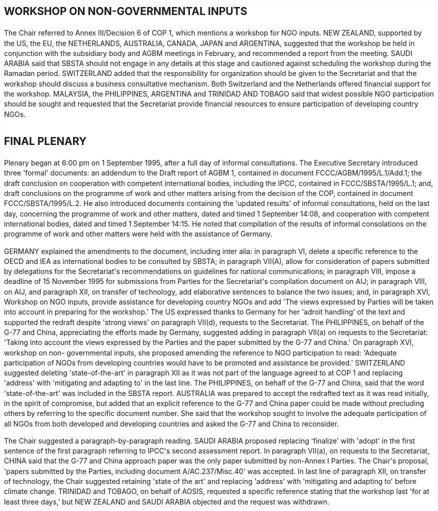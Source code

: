 ## WORKSHOP ON NON-GOVERNMENTAL INPUTS

The Chair referred to Annex III/Decision 6 of COP 1, which   mentions a workshop for NGO inputs. NEW ZEALAND, supported  by the US, the EU, the NETHERLANDS, AUSTRALIA, CANADA, JAPAN  and ARGENTINA, suggested that the workshop be held in  conjunction with the subsidiary body and AGBM meetings in  February, and recommended a report from the meeting. SAUDI  ARABIA said that SBSTA should not engage in any details at  this stage and cautioned against scheduling the workshop  during the Ramadan period. SWITZERLAND added that the  responsibility for organization should be given to the  Secretariat and that the workshop should discuss a business  consultative mechanism. Both Switzerland and the Netherlands  offered financial support for the workshop. MALAYSIA, the  PHILIPPINES, ARGENTINA and TRINIDAD AND TOBAGO said that  widest possible NGO participation should be sought and  requested that the Secretariat provide financial resources  to ensure participation of developing country NGOs.

## FINAL PLENARY

Plenary began at 6:00 pm on 1 September 1995, after a full  day of informal consultations. The Executive Secretary  introduced three 'formal' documents: an addendum to the  Draft report of AGBM 1, contained in document  FCCC/AGBM/1995/L.1/Add.1; the draft conclusion on  cooperation with competent international bodies, including  the IPCC, contained in FCCC/SBSTA/1995/L.1; and, draft  conclusions on the programme of work and other matters  arising from the decision of the COP, contained in document  FCCC/SBSTA/1995/L.2. He also introduced documents containing  the 'updated results' of informal consultations, held on the  last day, concerning the programme of work and other  matters, dated and timed 1 September 14:08, and cooperation  with competent international bodies, dated and timed 1  September 14:15. He noted that compilation of the results of  informal consolations on the programme of work and other  matters were held with the assistance of Germany.

GERMANY explained the amendments to the document, including   inter alia: in paragraph VI, delete a specific reference to  the OECD and IEA as international bodies to be consulted by  SBSTA; in paragraph VII(A), allow for consideration of  papers submitted by delegations for the Secretariat's  recommendations on guidelines for national communications;  in paragraph VIII, impose a deadline of 15 November 1995 for  submissions from Parties for the Secretariat's compilation  document on AIJ; in paragraph VIII, on AIJ, and paragraph  XII, on transfer of technology, add elaborative sentences to  balance the two issues; and, in paragraph XVI, Workshop on  NGO inputs, provide assistance for developing country NGOs  and add 'The views expressed by Parties will be taken into  account in preparing for the workshop.' The US expressed thanks to Germany for her 'adroit handling'  of the text and supported the redraft despite 'strong views'  on paragraph VII(d), requests to the Secretariat. The  PHILIPPINES, on behalf of the G-77 and China, appreciating  the efforts made by Germany, suggested adding in paragraph  VII(a) on requests to the Secretariat: 'Taking into account  the views expressed by the Parties and the paper submitted  by the G-77 and China.' On paragraph XVI, workshop on non- governmental inputs, she proposed amending the reference to  NGO participation to read: 'Adequate participation of NGOs  from developing countries would have to be promoted and  assistance be provided.' SWITZERLAND suggested deleting 'state-of-the-art' in  paragraph XII as it was not part of the language agreed to  at COP 1 and replacing 'address' with 'mitigating and  adapting to' in the last line. The PHILIPPINES, on behalf of  the G-77 and China, said that the word 'state-of-the-art'  was included in the SBSTA report. AUSTRALIA was prepared to  accept the redrafted text as it was read initially, in the  spirit of compromise, but added that an explicit reference  to the G-77 and China paper could be made without precluding  others by referring to the specific document number. She  said that the workshop sought to involve the adequate  participation of all NGOs from both developed and developing  countries and asked the G-77 and China to reconsider.

The Chair suggested a paragraph-by-paragraph reading. SAUDI  ARABIA proposed replacing 'finalize' with 'adopt' in the  first sentence of the first paragraph referring to IPCC's  second assessment report. In paragraph VII(a), on requests  to the Secretariat, CHINA said that the G-77 and China  approach paper was the only paper submitted by non-Annex I  Parties. The Chair's proposal, 'papers submitted by the  Parties, including document A/AC.237/Misc.40' was accepted.  In last line of paragraph XII, on transfer of technology,  the Chair suggested retaining 'state of the art' and  replacing 'address' with 'mitigating and adapting to' before  climate change. TRINIDAD and TOBAGO, on behalf of AOSIS,  requested a specific reference stating that the workshop  last 'for at least three days,' but NEW ZEALAND and SAUDI  ARABIA objected and the request was withdrawn.
